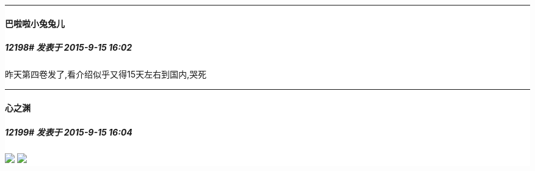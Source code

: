 



*****

####  巴啦啦小兔兔儿  
##### 12198#       发表于 2015-9-15 16:02




昨天第四卷发了,看介绍似乎又得15天左右到国内,哭死







*****

####  心之渊  
##### 12199#       发表于 2015-9-15 16:04



<img src="http://ww1.sinaimg.cn/large/92b25e20jw1ew2f0c3ptwj20k00ejjwg.jpg" referrerpolicy="no-referrer">
<img src="http://ww3.sinaimg.cn/large/92b25e20jw1ew2f0cqvdaj20k00ej43a.jpg" referrerpolicy="no-referrer">


